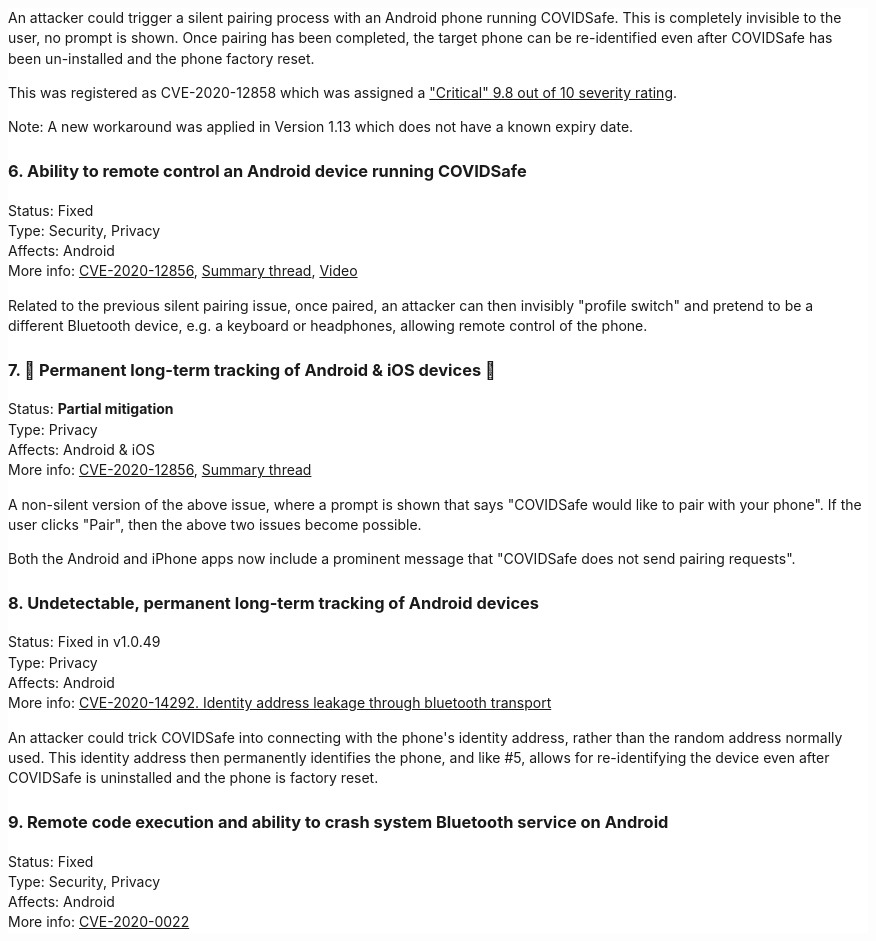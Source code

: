 An attacker could trigger a silent pairing process with an Android phone running COVIDSafe. This is completely invisible to the user, no prompt is shown. Once pairing has been completed, the target phone can be re-identified even after COVIDSafe has been un-installed and the phone factory reset.

This was registered as CVE-2020-12858 which was assigned a ["Critical" 9.8 out of 10 severity rating](https://nvd.nist.gov/vuln/detail/CVE-2020-12856).

Note: A new workaround was applied in Version 1.13 which does not have a known expiry date.

### 6. Ability to remote control an Android device running COVIDSafe
Status: Fixed   
Type: Security, Privacy   
Affects: Android   
More info: [CVE-2020-12856](https://github.com/alwentiu/COVIDSafe-CVE-2020-12856), [Summary thread](https://twitter.com/jim_mussared/status/1273849252985233408), [Video](https://www.youtube.com/watch?v=YZWUmQR5810)

Related to the previous silent pairing issue, once paired, an attacker can then invisibly "profile switch" and pretend to be a different Bluetooth device, e.g. a keyboard or headphones, allowing remote control of the phone.

### 7. 🚨 Permanent long-term tracking of Android & iOS devices 🚨
Status: **Partial mitigation**   
Type: Privacy   
Affects: Android & iOS   
More info: [CVE-2020-12856](https://github.com/alwentiu/COVIDSafe-CVE-2020-12856), [Summary thread](https://twitter.com/jim_mussared/status/1273849252985233408)

A non-silent version of the above issue, where a prompt is shown that says "COVIDSafe would like to pair with your phone". If the user clicks "Pair", then the above two issues become possible.

Both the Android and iPhone apps now include a prominent message that "COVIDSafe does not send pairing requests".

### 8. Undetectable, permanent long-term tracking of Android devices
Status: Fixed in v1.0.49   
Type: Privacy   
Affects: Android   
More info: [CVE-2020-14292. Identity address leakage through bluetooth transport](https://github.com/alwentiu/CVE-2020-14292)

An attacker could trick COVIDSafe into connecting with the phone's identity address, rather than the random address normally used. This identity address then permanently identifies the phone, and like #5, allows for re-identifying the device even after COVIDSafe is uninstalled and the phone is factory reset.

### 9. Remote code execution and ability to crash system Bluetooth service on Android
Status: Fixed   
Type: Security, Privacy   
Affects: Android   
More info: [CVE-2020-0022](https://insinuator.net/2020/04/cve-2020-0022-an-android-8-0-9-0-bluetooth-zero-click-rce-bluefrag/)
